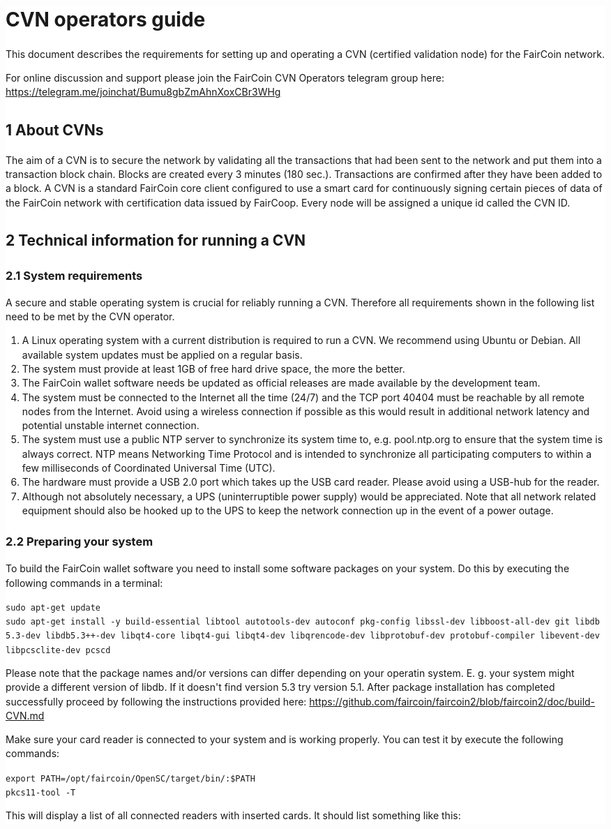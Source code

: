 # CVN operators guide

This document describes the requirements for setting up and operating a CVN (certified validation node) for the FairCoin network.

For online discussion and support please join the FairCoin CVN Operators telegram group here: https://telegram.me/joinchat/Bumu8gbZmAhnXoxCBr3WHg

## 1 About CVNs
The aim of a CVN is to secure the network by validating all the transactions that had been sent to the network and put them into a transaction block chain. Blocks are created every 3 minutes (180 sec.). Transactions are confirmed after they have been added to a block. A CVN is a standard FairCoin core client configured to use a smart card for continuously signing certain pieces of data of the FairCoin network with certification data issued by FairCoop. Every node will be assigned a unique id called the CVN ID.

## 2 Technical information for running a CVN

### 2.1 System requirements
A secure and stable operating system is crucial for reliably running a CVN. Therefore all requirements shown in the following list need to be met by the CVN operator.

1. A Linux operating system with a current distribution is required to run a CVN. We recommend using Ubuntu or Debian. All available system updates must be applied on a regular basis.
2. The system must provide at least 1GB of free hard drive space, the more the better.
3. The FairCoin wallet software needs be updated as official releases are made available by the development team.
4. The system must be connected to the Internet all the time (24/7) and the TCP port 40404 must be reachable by all remote nodes from the Internet. Avoid using a wireless connection if possible as this would result in additional network latency and potential unstable internet connection.
5. The system must use a public NTP server to synchronize its system time to, e.g. pool.ntp.org to ensure that the system time is always correct. NTP means Networking Time Protocol and is intended to synchronize all participating computers to within a few milliseconds of Coordinated Universal Time (UTC).
6. The hardware must provide a USB 2.0 port which takes up the USB card reader. Please avoid using a USB-hub for the reader.
7. Although not absolutely necessary, a UPS (uninterruptible power supply) would be appreciated. Note that all network related equipment should also be hooked up to the UPS to keep the network connection up in the event of a power outage.

### 2.2 Preparing your system
To build the FairCoin wallet software you need to install some software packages on your system. Do this by executing the following commands in a terminal:

```sudo apt-get update```  
```sudo apt-get install -y build-essential libtool autotools-dev autoconf pkg-config libssl-dev libboost-all-dev git libdb5.3-dev libdb5.3++-dev libqt4-core libqt4-gui libqt4-dev libqrencode-dev libprotobuf-dev protobuf-compiler libevent-dev libpcsclite-dev pcscd```

Please note that the package names and/or versions can differ depending on your operatin system. E. g. your system might provide a different version of libdb. If it doesn't find version 5.3 try version 5.1.
After package installation has completed successfully proceed by following the instructions provided here:
https://github.com/faircoin/faircoin2/blob/faircoin2/doc/build-CVN.md

Make sure your card reader is connected to your system and is working properly. You can test it by execute the following commands:
```
export PATH=/opt/faircoin/OpenSC/target/bin/:$PATH
pkcs11-tool -T
```

This will display a list of all connected readers with inserted cards. It should list something like this:
```